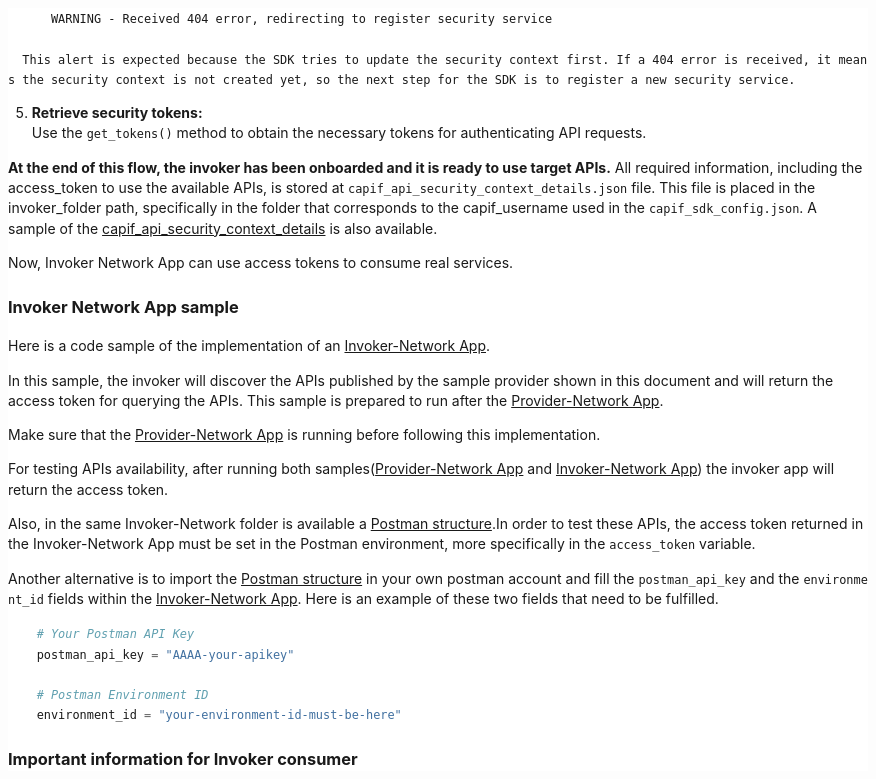           WARNING - Received 404 error, redirecting to register security service

      This alert is expected because the SDK tries to update the security context first. If a 404 error is received, it means the security context is not created yet, so the next step for the SDK is to register a new security service. 

5. **Retrieve security tokens:** \
  Use the `get_tokens()` method to obtain the necessary tokens for authenticating API requests.
  

**At the end of this flow, the invoker has been onboarded and it is ready to use target APIs.** All required information, including the access_token to use the available APIs, is stored at `capif_api_security_context_details.json` file. This file is placed in the invoker_folder path, specifically in the folder that corresponds to the capif_username used in the `capif_sdk_config.json`. A sample of the [capif_api_security_context_details](./samples/capif_api_security_context_details_sample.json) is also available.

Now, Invoker Network App can use access tokens to consume real services.

### Invoker Network App sample

Here is a code sample of the implementation of an [Invoker-Network App](./network_app_samples/network_app_invoker_sample/network_app_invoker.py). 

In this sample, the invoker will discover the APIs published by the sample provider shown in this document and will return the access token for querying the APIs. This sample is prepared to run after the [Provider-Network App](./network_app_samples/network_app_provider_sample/network_app_provider.py).

Make sure that the [Provider-Network App](./network_app_samples/network_app_provider_sample/network_app_provider.py) is running before following this implementation.

For testing APIs availability, after running both samples([Provider-Network App](./network_app_samples/network_app_provider_sample/network_app_provider.py) and [Invoker-Network App](./network_app_samples/network_app_invoker_sample/network_app_invoker.py)) the invoker app will return the access token.

Also, in the same Invoker-Network folder is available a [Postman structure](./network_app_samples/network_app_invoker_sample/postman/).In order to test these APIs, the access token returned in the Invoker-Network App must be set in the Postman environment, more specifically in the `access_token` variable.

Another alternative is to import the [Postman structure](./network_app_samples/network_app_invoker_sample/postman/) in your own postman account and fill the `postman_api_key` and the `environment_id` fields within the [Invoker-Network App](./network_app_samples/network_app_invoker_sample/network_app_invoker.py). Here is an example of these two fields that need to be fulfilled. 

```python
    # Your Postman API Key
    postman_api_key = "AAAA-your-apikey"
    
    # Postman Environment ID
    environment_id = "your-environment-id-must-be-here"
```

### Important information for Invoker consumer
